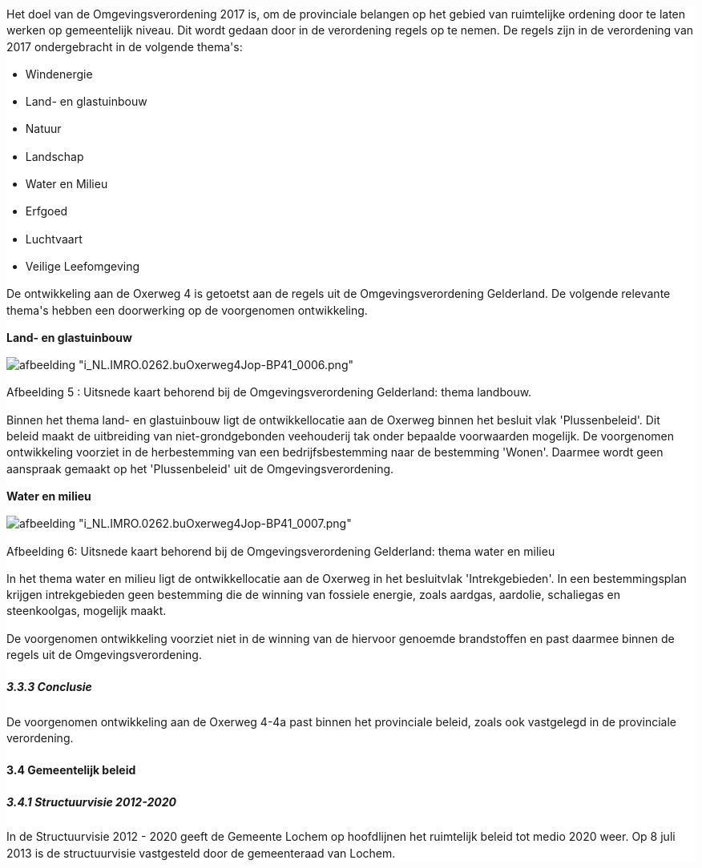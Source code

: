Het doel van de Omgevingsverordening 2017 is, om de provinciale belangen op het gebied van ruimtelijke ordening door te laten werken op gemeentelijk niveau. Dit wordt gedaan door in de verordening regels op te nemen. De regels zijn in de verordening van 2017 ondergebracht in de volgende thema's:

* Windenergie

* Land\- en glastuinbouw

* Natuur

* Landschap

* Water en Milieu

* Erfgoed

* Luchtvaart

* Veilige Leefomgeving

De ontwikkeling aan de Oxerweg 4 is getoetst aan de regels uit de Omgevingsverordening Gelderland. De volgende relevante thema's hebben een doorwerking op de voorgenomen ontwikkeling.

**Land\- en glastuinbouw**

![afbeelding "i_NL.IMRO.0262.buOxerweg4Jop-BP41_0006.png"](i_NL.IMRO.0262.buOxerweg4Jop-BP41_0006.png)

Afbeelding 5 : Uitsnede kaart behorend bij de Omgevingsverordening Gelderland: thema landbouw.

Binnen het thema land\- en glastuinbouw ligt de ontwikkellocatie aan de Oxerweg binnen het besluit vlak 'Plussenbeleid'. Dit beleid maakt de uitbreiding van niet\-grondgebonden veehouderij tak onder bepaalde voorwaarden mogelijk. De voorgenomen ontwikkeling voorziet in de herbestemming van een bedrijfsbestemming naar de bestemming 'Wonen'. Daarmee wordt geen aanspraak gemaakt op het 'Plussenbeleid' uit de Omgevingsverordening.

**Water en milieu**

![afbeelding "i_NL.IMRO.0262.buOxerweg4Jop-BP41_0007.png"](i_NL.IMRO.0262.buOxerweg4Jop-BP41_0007.png)

Afbeelding 6: Uitsnede kaart behorend bij de Omgevingsverordening Gelderland: thema water en milieu

In het thema water en milieu ligt de ontwikkellocatie aan de Oxerweg in het besluitvlak 'Intrekgebieden'. In een bestemmingsplan krijgen intrekgebieden geen bestemming die de winning van fossiele energie, zoals aardgas, aardolie, schaliegas en steenkoolgas, mogelijk maakt.

De voorgenomen ontwikkeling voorziet niet in de winning van de hiervoor genoemde brandstoffen en past daarmee binnen de regels uit de Omgevingsverordening.

##### 3\.3\.3 Conclusie

De voorgenomen ontwikkeling aan de Oxerweg 4\-4a past binnen het provinciale beleid, zoals ook vastgelegd in de provinciale verordening.

#### 3\.4 Gemeentelijk beleid

##### 3\.4\.1 Structuurvisie 2012\-2020

In de Structuurvisie 2012 \- 2020 geeft de Gemeente Lochem op hoofdlijnen het ruimtelijk beleid tot medio 2020 weer. Op 8 juli 2013 is de structuurvisie vastgesteld door de gemeenteraad van Lochem.
